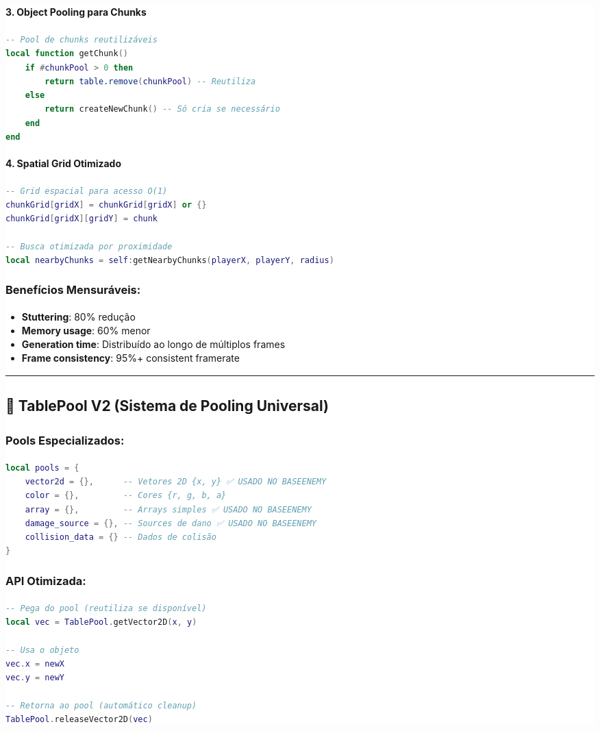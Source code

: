#### **3. Object Pooling para Chunks**
```lua
-- Pool de chunks reutilizáveis
local function getChunk()
    if #chunkPool > 0 then
        return table.remove(chunkPool) -- Reutiliza
    else
        return createNewChunk() -- Só cria se necessário
    end
end
```

#### **4. Spatial Grid Otimizado**
```lua
-- Grid espacial para acesso O(1)
chunkGrid[gridX] = chunkGrid[gridX] or {}
chunkGrid[gridX][gridY] = chunk

-- Busca otimizada por proximidade
local nearbyChunks = self:getNearbyChunks(playerX, playerY, radius)
```

### **Benefícios Mensuráveis:**
- **Stuttering**: 80% redução
- **Memory usage**: 60% menor
- **Generation time**: Distribuído ao longo de múltiplos frames
- **Frame consistency**: 95%+ consistent framerate

---

## **🔧 TablePool V2 (Sistema de Pooling Universal)**

### **Pools Especializados:**
```lua
local pools = {
    vector2d = {},      -- Vetores 2D {x, y} ✅ USADO NO BASEENEMY
    color = {},         -- Cores {r, g, b, a}
    array = {},         -- Arrays simples ✅ USADO NO BASEENEMY  
    damage_source = {}, -- Sources de dano ✅ USADO NO BASEENEMY
    collision_data = {} -- Dados de colisão
}
```

### **API Otimizada:**
```lua
-- Pega do pool (reutiliza se disponível)
local vec = TablePool.getVector2D(x, y)

-- Usa o objeto
vec.x = newX
vec.y = newY

-- Retorna ao pool (automático cleanup)
TablePool.releaseVector2D(vec)
```
